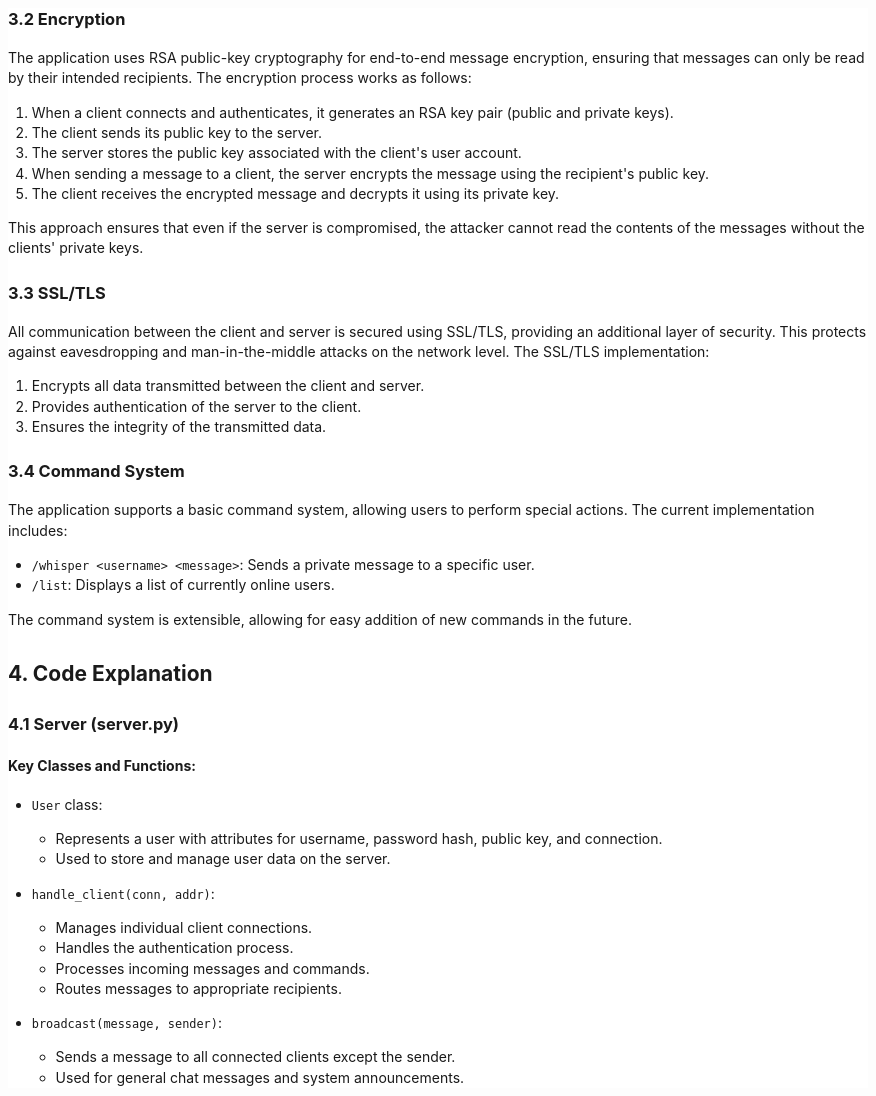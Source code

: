 ### 3.2 Encryption
The application uses RSA public-key cryptography for end-to-end message encryption, ensuring that messages can only be read by their intended recipients. The encryption process works as follows:

1. When a client connects and authenticates, it generates an RSA key pair (public and private keys).
2. The client sends its public key to the server.
3. The server stores the public key associated with the client's user account.
4. When sending a message to a client, the server encrypts the message using the recipient's public key.
5. The client receives the encrypted message and decrypts it using its private key.

This approach ensures that even if the server is compromised, the attacker cannot read the contents of the messages without the clients' private keys.

### 3.3 SSL/TLS
All communication between the client and server is secured using SSL/TLS, providing an additional layer of security. This protects against eavesdropping and man-in-the-middle attacks on the network level. The SSL/TLS implementation:

1. Encrypts all data transmitted between the client and server.
2. Provides authentication of the server to the client.
3. Ensures the integrity of the transmitted data.

### 3.4 Command System
The application supports a basic command system, allowing users to perform special actions. The current implementation includes:

- `/whisper <username> <message>`: Sends a private message to a specific user.
- `/list`: Displays a list of currently online users.

The command system is extensible, allowing for easy addition of new commands in the future.

## 4. Code Explanation

### 4.1 Server (server.py)

#### Key Classes and Functions:

- `User` class:
  - Represents a user with attributes for username, password hash, public key, and connection.
  - Used to store and manage user data on the server.

- `handle_client(conn, addr)`:
  - Manages individual client connections.
  - Handles the authentication process.
  - Processes incoming messages and commands.
  - Routes messages to appropriate recipients.

- `broadcast(message, sender)`:
  - Sends a message to all connected clients except the sender.
  - Used for general chat messages and system announcements.
